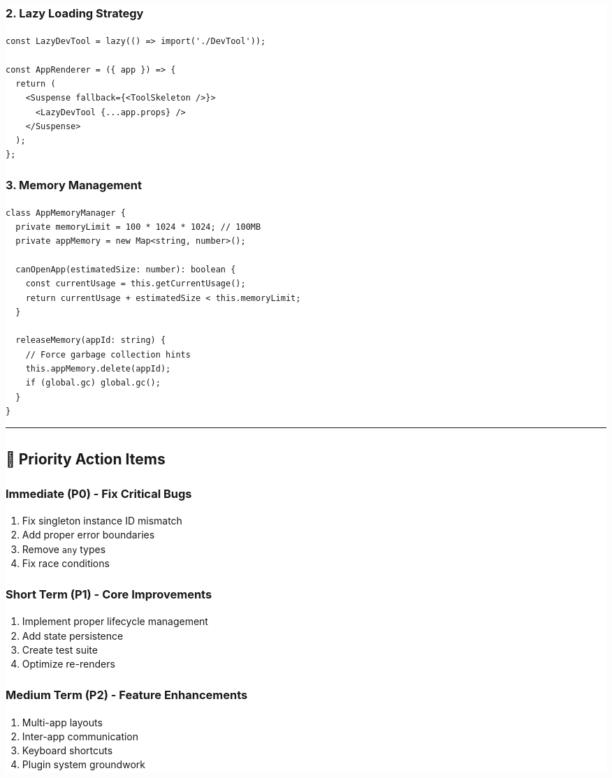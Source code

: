 ### 2. Lazy Loading Strategy

```tsx
const LazyDevTool = lazy(() => import('./DevTool'));

const AppRenderer = ({ app }) => {
  return (
    <Suspense fallback={<ToolSkeleton />}>
      <LazyDevTool {...app.props} />
    </Suspense>
  );
};
```

### 3. Memory Management

```tsx
class AppMemoryManager {
  private memoryLimit = 100 * 1024 * 1024; // 100MB
  private appMemory = new Map<string, number>();

  canOpenApp(estimatedSize: number): boolean {
    const currentUsage = this.getCurrentUsage();
    return currentUsage + estimatedSize < this.memoryLimit;
  }

  releaseMemory(appId: string) {
    // Force garbage collection hints
    this.appMemory.delete(appId);
    if (global.gc) global.gc();
  }
}
```

---

## 🎯 Priority Action Items

### Immediate (P0) - Fix Critical Bugs
1. Fix singleton instance ID mismatch
2. Add proper error boundaries
3. Remove `any` types
4. Fix race conditions

### Short Term (P1) - Core Improvements
1. Implement proper lifecycle management
2. Add state persistence
3. Create test suite
4. Optimize re-renders

### Medium Term (P2) - Feature Enhancements
1. Multi-app layouts
2. Inter-app communication
3. Keyboard shortcuts
4. Plugin system groundwork

